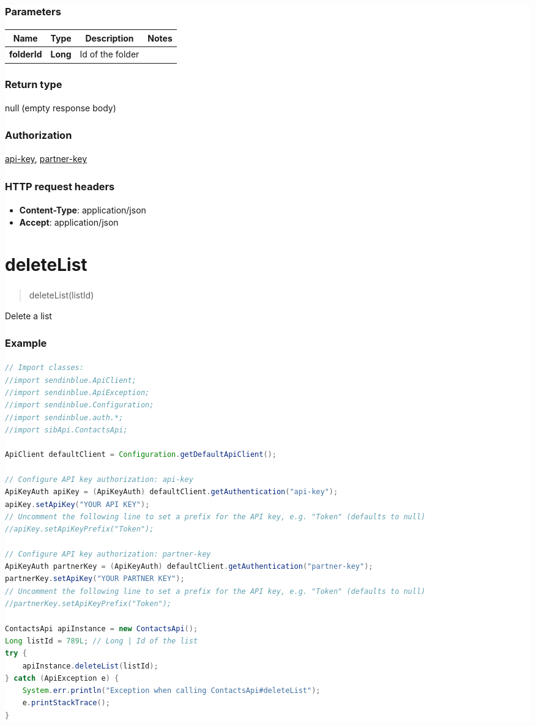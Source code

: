 ### Parameters

Name | Type | Description  | Notes
------------- | ------------- | ------------- | -------------
 **folderId** | **Long**| Id of the folder |

### Return type

null (empty response body)

### Authorization

[api-key](../README.md#api-key), [partner-key](../README.md#partner-key)

### HTTP request headers

 - **Content-Type**: application/json
 - **Accept**: application/json

<a name="deleteList"></a>
# **deleteList**
> deleteList(listId)

Delete a list

### Example
```java
// Import classes:
//import sendinblue.ApiClient;
//import sendinblue.ApiException;
//import sendinblue.Configuration;
//import sendinblue.auth.*;
//import sibApi.ContactsApi;

ApiClient defaultClient = Configuration.getDefaultApiClient();

// Configure API key authorization: api-key
ApiKeyAuth apiKey = (ApiKeyAuth) defaultClient.getAuthentication("api-key");
apiKey.setApiKey("YOUR API KEY");
// Uncomment the following line to set a prefix for the API key, e.g. "Token" (defaults to null)
//apiKey.setApiKeyPrefix("Token");

// Configure API key authorization: partner-key
ApiKeyAuth partnerKey = (ApiKeyAuth) defaultClient.getAuthentication("partner-key");
partnerKey.setApiKey("YOUR PARTNER KEY");
// Uncomment the following line to set a prefix for the API key, e.g. "Token" (defaults to null)
//partnerKey.setApiKeyPrefix("Token");

ContactsApi apiInstance = new ContactsApi();
Long listId = 789L; // Long | Id of the list
try {
    apiInstance.deleteList(listId);
} catch (ApiException e) {
    System.err.println("Exception when calling ContactsApi#deleteList");
    e.printStackTrace();
}
```

